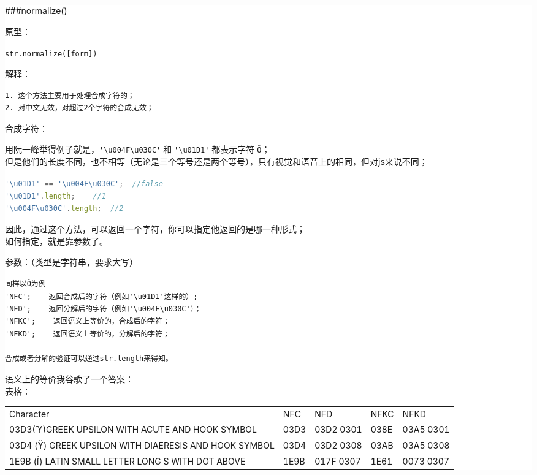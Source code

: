 
###normalize()

原型：
```
str.normalize([form])
```

解释：

    1. 这个方法主要用于处理合成字符的；
    2. 对中文无效，对超过2个字符的合成无效；

合成字符：

用阮一峰举得例子就是，```'\u004F\u030C'``` 和 ```'\u01D1'``` 都表示字符 ```Ǒ```；  
但是他们的长度不同，也不相等（无论是三个等号还是两个等号），只有视觉和语音上的相同，但对js来说不同；

```javascript
'\u01D1' == '\u004F\u030C';  //false
'\u01D1'.length;    //1
'\u004F\u030C'.length;  //2
```

因此，通过这个方法，可以返回一个字符，你可以指定他返回的是哪一种形式；  
如何指定，就是靠参数了。

参数：（类型是字符串，要求大写）

```
同样以Ǒ为例
'NFC';    返回合成后的字符（例如'\u01D1'这样的）;
'NFD';    返回分解后的字符（例如'\u004F\u030C'）；
'NFKC';    返回语义上等价的，合成后的字符；
'NFKD';    返回语义上等价的，分解后的字符；

合成或者分解的验证可以通过str.length来得知。
```

语义上的等价我谷歌了一个答案：  
表格：
<table>
    <tr>
        <td>Character</td>
        <td>NFC</td>
        <td>NFD</td>
        <td>NFKC</td>
        <td>NFKD</td>
    </tr>
    <tr>
        <td>03D3(ϓ)GREEK UPSILON WITH ACUTE AND HOOK SYMBOL</td>
        <td>03D3</td>
        <td>03D2 0301</td>
        <td>038E</td>
        <td>03A5 0301</td>
    </tr>
    <tr>
        <td>03D4 (ϔ) GREEK UPSILON WITH DIAERESIS AND HOOK SYMBOL</td>
        <td>03D4</td>
        <td>03D2 0308	</td>
        <td>03AB</td>
        <td>03A5 0308</td>
    </tr>
    <tr>
        <td>1E9B (ẛ) LATIN SMALL LETTER LONG S WITH DOT ABOVE</td>
        <td>1E9B</td>
        <td>017F 0307</td>
        <td>1E61</td>
        <td>0073 0307</td>
    </tr>